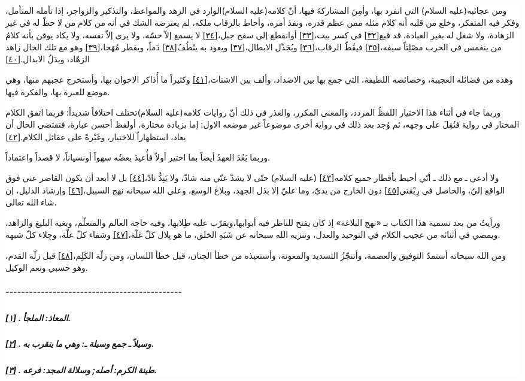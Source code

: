 ومن عجائبه(عليه السلام) التي انفرد بها، وأمِنَ المشاركةَ  فيها، أنّ كلامه(عليه السلام)الوارد في الزهد والمواعظ، والتذكير والزواجر، إذا تأمله المتأمل، وفكر فيه المتفكر، وخلع من قلبه أنه كلام مثله ممن عظم قدره، ونفذ أمره، وأحاط بالرقاب ملكه، لم يعترضه الشك في أنه من كلام من  لا حظّ له في غير الزهادة، ولا شغل له بغير العبادة، قد قبع[[٣٢\]](https://arabic.balaghah.net/content/مقدمة-التحقیق/شیخ-فارس-الحسون#_ftn32) في كسر بيت،[[٣٣\]](https://arabic.balaghah.net/content/مقدمة-التحقیق/شیخ-فارس-الحسون#_ftn33) أوانقطع إلى سفح جبل،[[٣٤\]](https://arabic.balaghah.net/content/مقدمة-التحقیق/شیخ-فارس-الحسون#_ftn34) لا يسمع إلاّ حسّه، ولا يرى إلاّ نفسه، ولا يكاد يوقن بأنه كلامُ من ينغمس في الحرب مصْلِتاً سيفه،[[٣٥\]](https://arabic.balaghah.net/content/مقدمة-التحقیق/شیخ-فارس-الحسون#_ftn35) فيقُطّ الرقاب،[[٣٦\]](https://arabic.balaghah.net/content/مقدمة-التحقیق/شیخ-فارس-الحسون#_ftn36) ويُجَدِّل الابطال،[[٣٧\]](https://arabic.balaghah.net/content/مقدمة-التحقیق/شیخ-فارس-الحسون#_ftn37) ويعود به ينْطُفُ[[٣٨\]](https://arabic.balaghah.net/content/مقدمة-التحقیق/شیخ-فارس-الحسون#_ftn38) دَماً، ويقطر مُهَجا،[[٣٩\]](https://arabic.balaghah.net/content/مقدمة-التحقیق/شیخ-فارس-الحسون#_ftn39) وهو مع تلك الحال زاهد الزهّاد، وبدَلُ الابدال.[[٤٠\]](https://arabic.balaghah.net/content/مقدمة-التحقیق/شیخ-فارس-الحسون#_ftn40)

وهذه من فضائله العجيبة، وخصائصه اللطيفة، التي جمع بها بين الاضداد، وألف بين الاشتات،[[٤١\]](https://arabic.balaghah.net/content/مقدمة-التحقیق/شیخ-فارس-الحسون#_ftn41) وكثيراً ما أُذاكر الاخوان بها، وأستخرج عجبهم منها، وهي موضع للعبرة بها، والفكرة فيها.

وربما جاء في أثناء هذا الاختيار اللفظُ المردد، والمعنى  المكرر، والعذر في ذلك أنّ روايات كلامه(عليه السلام)تختلف اختلافاً  شديداً: فربما اتفق الكلام المختار في رواية فنُقِلَ على وجهه، ثم وُجد بعد ذلك في رواية أخرى موضوعاً غير موضعه الاول: إما بزيادة مختارة، أولفظ  أحسن عبارة، فتقتضي الحال أن يعاد، استظهاراً للاختيار، وغَيْرةً على عقائل الكلام.[[٤٢\]](https://arabic.balaghah.net/content/مقدمة-التحقیق/شیخ-فارس-الحسون#_ftn42)

وربما بَعُدَ العهدُ أيضاً بما اختير أولاً فأُعيدَ بعضُه سهواً أونسياناً، لا قصداً واعتماداً.

ولا أدعي ـ مع ذلك ـ أنّي أحيط بأقطار جميع كلامه[[٤٣\]](https://arabic.balaghah.net/content/مقدمة-التحقیق/شیخ-فارس-الحسون#_ftn43) (عليه السلام) حتّى لا يشذّ عنّي منه شاذّ، ولا يَنِدُّ نادّ،[[٤٤\]](https://arabic.balaghah.net/content/مقدمة-التحقیق/شیخ-فارس-الحسون#_ftn44) بل لا أبعد أن يكون القاصر عني فوق الواقع إليّ، والحاصل في رِبْقتي[[٤٥\]](https://arabic.balaghah.net/content/مقدمة-التحقیق/شیخ-فارس-الحسون#_ftn45) دون الخارج من يديّ، وما عليّ إلا بذل الجهد، وبلاغ الوسع، وعلى الله سبحانه نهج السبيل،[[٤٦\]](https://arabic.balaghah.net/content/مقدمة-التحقیق/شیخ-فارس-الحسون#_ftn46) وإرشاد الدليل، إن شاء الله تعالى.

ورأيتُ من بعد تسمية هذا الكتاب بـ «نهج البلاغة» إذ كان يفتح للناظر فيه أبوابها،ويقرّب عليه طِلابها، وفيه حاجة العالم والمتعلّم،  وبغية البليغ والزاهد، ويمضي في أثنائه من عجيب الكلام في التوحيد والعدل،  وتنزيه الله سبحانه عن شَبَهِ الخلق، ما هو بِلال كلّ غلّة،[[٤٧\]](https://arabic.balaghah.net/content/مقدمة-التحقیق/شیخ-فارس-الحسون#_ftn47) وشفاء كلّ علّة، وجِلاء كلّ شبهة.

ومن الله سبحانه أستمدّ التوفيق والعصمة، وأتنجّزُ التسديد والمعونة، وأستعيذه من خطأ الجنان، قبل خطأ اللسان، ومن زلّة الكَلِم،[[٤٨\]](https://arabic.balaghah.net/content/مقدمة-التحقیق/شیخ-فارس-الحسون#_ftn48) قبل زلّة القدم، وهو حسبي ونعم الوكيل.

##### ---------------------------------------------

##### [[١\]](https://arabic.balaghah.net/content/مقدمة-التحقیق/شیخ-فارس-الحسون#_ftnref1) . المعاذ: الملجأ.

##### [[٢\]](https://arabic.balaghah.net/content/مقدمة-التحقیق/شیخ-فارس-الحسون#_ftnref2) . وسيلاً ـ جمع وسيلة ـ: وهي ما يتقرب به.

##### [[٣\]](https://arabic.balaghah.net/content/مقدمة-التحقیق/شیخ-فارس-الحسون#_ftnref3) . طينة الكرم: أصله; وسلالة المجد: فرعه.
